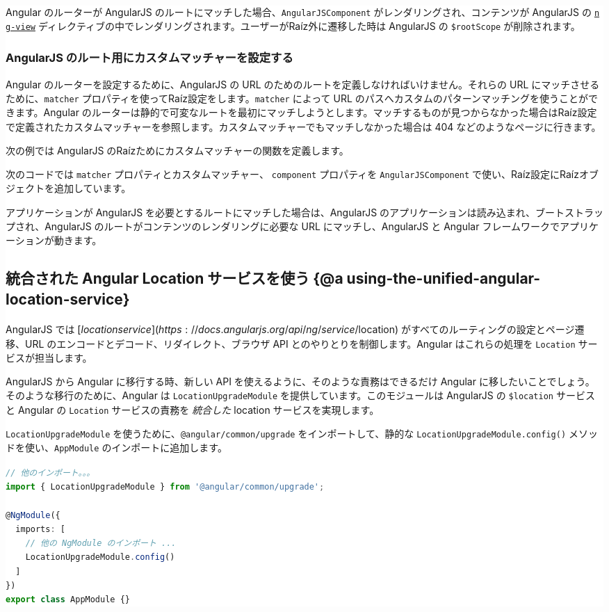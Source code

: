 <code-example path="upgrade-lazy-load-ajs/src/app/angular-js/angular-js.component.ts" header="src/app/angular-js/angular-js.component.ts">
</code-example>

Angular のルーターが AngularJS のルートにマッチした場合、`AngularJSComponent` がレンダリングされ、コンテンツが AngularJS の [`ng-view`](https://docs.angularjs.org/api/ngRoute/directive/ngView) ディレクティブの中でレンダリングされます。ユーザーがRaíz外に遷移した時は AngularJS の `$rootScope` が削除されます。

### AngularJS のルート用にカスタムマッチャーを設定する

Angular のルーターを設定するために、AngularJS の URL のためのルートを定義しなければいけません。それらの URL にマッチさせるために、`matcher` プロパティを使ってRaíz設定をします。`matcher` によって URL のパスへカスタムのパターンマッチングを使うことができます。Angular のルーターは静的で可変なルートを最初にマッチしようとします。マッチするものが見つからなかった場合はRaíz設定で定義されたカスタムマッチャーを参照します。カスタムマッチャーでもマッチしなかった場合は 404 などのようなページに行きます。

次の例では AngularJS のRaízためにカスタムマッチャーの関数を定義します。

<code-example path="upgrade-lazy-load-ajs/src/app/app-routing.module.ts" header="src/app/app-routing.module.ts" region="matcher">
</code-example>

次のコードでは `matcher` プロパティとカスタムマッチャー、 `component` プロパティを `AngularJSComponent` で使い、Raíz設定にRaízオブジェクトを追加しています。

<code-example path="upgrade-lazy-load-ajs/src/app/app-routing.module.ts" header="src/app/app-routing.module.ts">
</code-example>

アプリケーションが AngularJS を必要とするルートにマッチした場合は、AngularJS のアプリケーションは読み込まれ、ブートストラップされ、AngularJS のルートがコンテンツのレンダリングに必要な URL にマッチし、AngularJS と Angular フレームワークでアプリケーションが動きます。

## 統合された Angular Location サービスを使う {@a using-the-unified-angular-location-service}

AngularJS では [$location service](https://docs.angularjs.org/api/ng/service/$location) がすべてのルーティングの設定とページ遷移、URL のエンコードとデコード、リダイレクト、ブラウザ API とのやりとりを制御します。Angular はこれらの処理を `Location` サービスが担当します。

AngularJS から Angular に移行する時、新しい API を使えるように、そのような責務はできるだけ Angular に移したいことでしょう。そのような移行のために、Angular は `LocationUpgradeModule` を提供しています。このモジュールは AngularJS の `$location` サービスと Angular の `Location` サービスの責務を _統合した_ location サービスを実現します。

`LocationUpgradeModule` を使うために、`@angular/common/upgrade` をインポートして、静的な `LocationUpgradeModule.config()` メソッドを使い、`AppModule` のインポートに追加します。

```ts
// 他のインポート。。。
import { LocationUpgradeModule } from '@angular/common/upgrade';

@NgModule({
  imports: [
    // 他の NgModule のインポート ...
    LocationUpgradeModule.config()
  ]
})
export class AppModule {}
```
